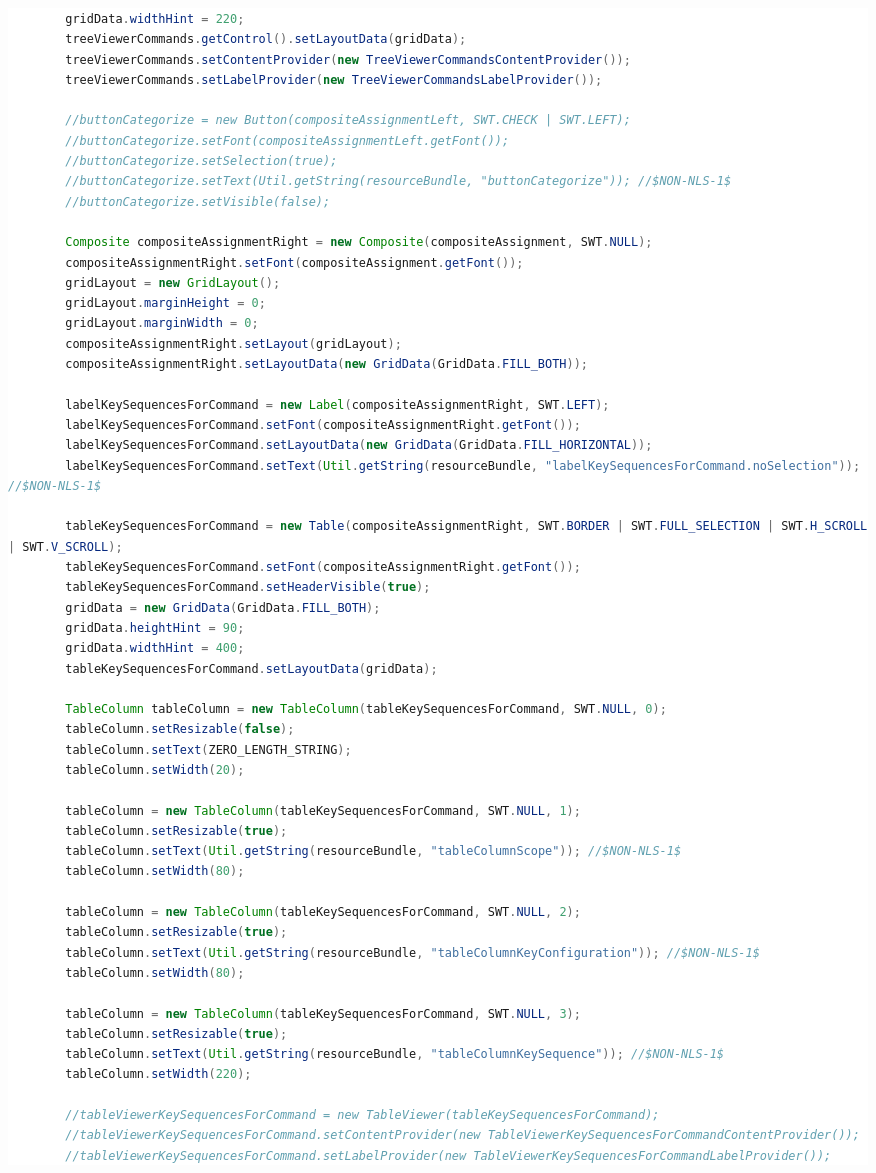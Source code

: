 ```java
		gridData.widthHint = 220;
		treeViewerCommands.getControl().setLayoutData(gridData);
		treeViewerCommands.setContentProvider(new TreeViewerCommandsContentProvider());	
		treeViewerCommands.setLabelProvider(new TreeViewerCommandsLabelProvider());		

		//buttonCategorize = new Button(compositeAssignmentLeft, SWT.CHECK | SWT.LEFT);
		//buttonCategorize.setFont(compositeAssignmentLeft.getFont());
		//buttonCategorize.setSelection(true);
		//buttonCategorize.setText(Util.getString(resourceBundle, "buttonCategorize")); //$NON-NLS-1$
		//buttonCategorize.setVisible(false);	

		Composite compositeAssignmentRight = new Composite(compositeAssignment, SWT.NULL);
		compositeAssignmentRight.setFont(compositeAssignment.getFont());
		gridLayout = new GridLayout();
		gridLayout.marginHeight = 0;		
		gridLayout.marginWidth = 0;
		compositeAssignmentRight.setLayout(gridLayout);
		compositeAssignmentRight.setLayoutData(new GridData(GridData.FILL_BOTH));

		labelKeySequencesForCommand = new Label(compositeAssignmentRight, SWT.LEFT);
		labelKeySequencesForCommand.setFont(compositeAssignmentRight.getFont());
		labelKeySequencesForCommand.setLayoutData(new GridData(GridData.FILL_HORIZONTAL));
		labelKeySequencesForCommand.setText(Util.getString(resourceBundle, "labelKeySequencesForCommand.noSelection")); //$NON-NLS-1$

		tableKeySequencesForCommand = new Table(compositeAssignmentRight, SWT.BORDER | SWT.FULL_SELECTION | SWT.H_SCROLL | SWT.V_SCROLL);
		tableKeySequencesForCommand.setFont(compositeAssignmentRight.getFont());
		tableKeySequencesForCommand.setHeaderVisible(true);
		gridData = new GridData(GridData.FILL_BOTH);
		gridData.heightHint = 90;
		gridData.widthHint = 400;	
		tableKeySequencesForCommand.setLayoutData(gridData);

		TableColumn tableColumn = new TableColumn(tableKeySequencesForCommand, SWT.NULL, 0);
		tableColumn.setResizable(false);
		tableColumn.setText(ZERO_LENGTH_STRING);
		tableColumn.setWidth(20);

		tableColumn = new TableColumn(tableKeySequencesForCommand, SWT.NULL, 1);
		tableColumn.setResizable(true);
		tableColumn.setText(Util.getString(resourceBundle, "tableColumnScope")); //$NON-NLS-1$
		tableColumn.setWidth(80);

		tableColumn = new TableColumn(tableKeySequencesForCommand, SWT.NULL, 2);
		tableColumn.setResizable(true);
		tableColumn.setText(Util.getString(resourceBundle, "tableColumnKeyConfiguration")); //$NON-NLS-1$
		tableColumn.setWidth(80);

		tableColumn = new TableColumn(tableKeySequencesForCommand, SWT.NULL, 3);
		tableColumn.setResizable(true);
		tableColumn.setText(Util.getString(resourceBundle, "tableColumnKeySequence")); //$NON-NLS-1$
		tableColumn.setWidth(220);	
		
		//tableViewerKeySequencesForCommand = new TableViewer(tableKeySequencesForCommand);
		//tableViewerKeySequencesForCommand.setContentProvider(new TableViewerKeySequencesForCommandContentProvider());
		//tableViewerKeySequencesForCommand.setLabelProvider(new TableViewerKeySequencesForCommandLabelProvider());

```